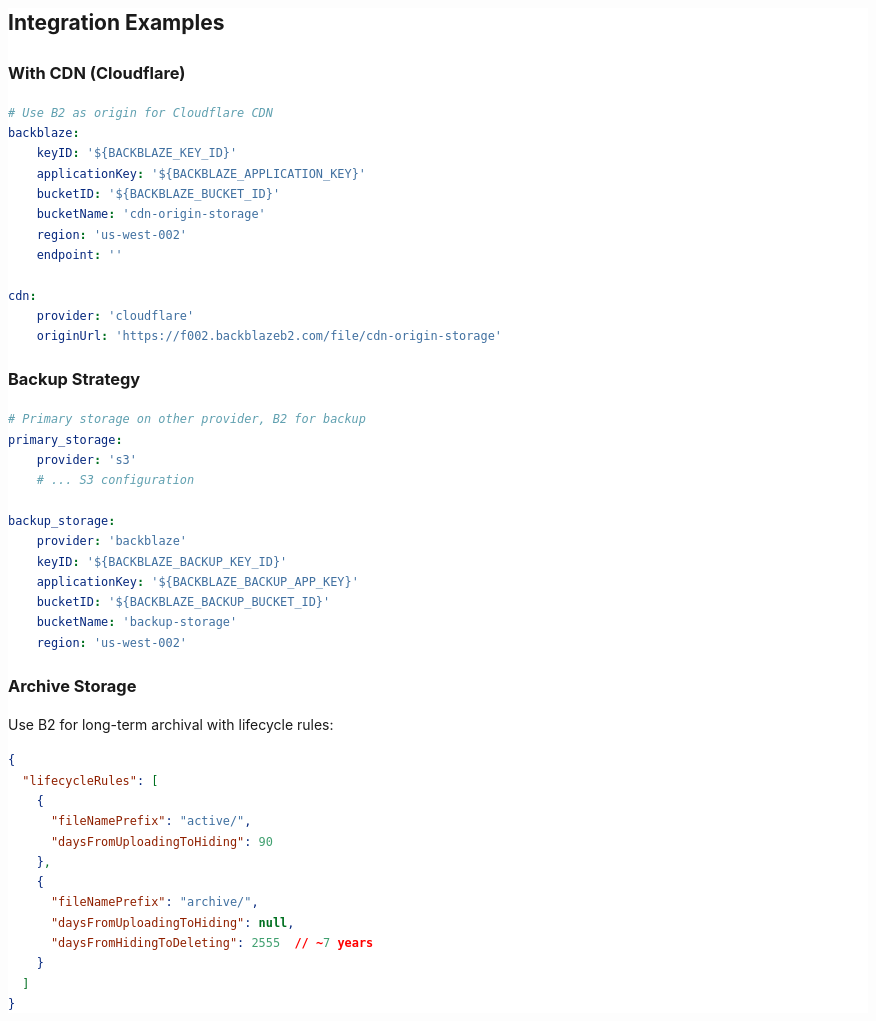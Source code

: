 ## Integration Examples

### With CDN (Cloudflare)
```yaml
# Use B2 as origin for Cloudflare CDN
backblaze:
    keyID: '${BACKBLAZE_KEY_ID}'
    applicationKey: '${BACKBLAZE_APPLICATION_KEY}'
    bucketID: '${BACKBLAZE_BUCKET_ID}'
    bucketName: 'cdn-origin-storage'
    region: 'us-west-002'
    endpoint: ''

cdn:
    provider: 'cloudflare'
    originUrl: 'https://f002.backblazeb2.com/file/cdn-origin-storage'
```

### Backup Strategy
```yaml
# Primary storage on other provider, B2 for backup
primary_storage:
    provider: 's3'
    # ... S3 configuration

backup_storage:
    provider: 'backblaze'
    keyID: '${BACKBLAZE_BACKUP_KEY_ID}'
    applicationKey: '${BACKBLAZE_BACKUP_APP_KEY}'
    bucketID: '${BACKBLAZE_BACKUP_BUCKET_ID}'
    bucketName: 'backup-storage'
    region: 'us-west-002'
```

### Archive Storage
Use B2 for long-term archival with lifecycle rules:
```json
{
  "lifecycleRules": [
    {
      "fileNamePrefix": "active/",
      "daysFromUploadingToHiding": 90
    },
    {
      "fileNamePrefix": "archive/",
      "daysFromUploadingToHiding": null,
      "daysFromHidingToDeleting": 2555  // ~7 years
    }
  ]
}
```